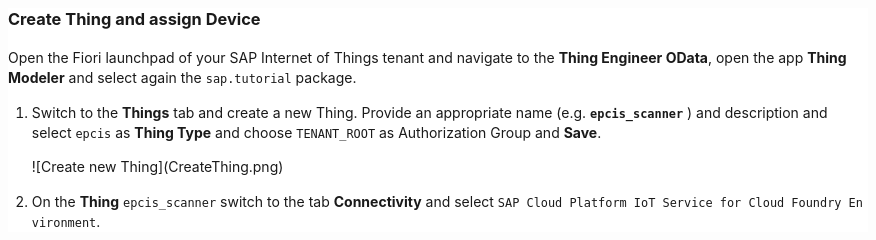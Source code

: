
### Create Thing and assign Device

Open the Fiori launchpad of your SAP Internet of Things tenant and navigate to the **Thing Engineer OData**, open the app **Thing Modeler** and select again the `sap.tutorial` package.

1.  Switch to the **Things** tab and create a new Thing. Provide an appropriate name (e.g. **`epcis_scanner`** ) and description and select `epcis` as **Thing Type** and choose `TENANT_ROOT` as Authorization Group and **Save**.

    <!-- border -->![Create new Thing](CreateThing.png)

2.  On the **Thing** `epcis_scanner` switch to the tab **Connectivity** and select `SAP Cloud Platform IoT Service for Cloud Foundry Environment`.
